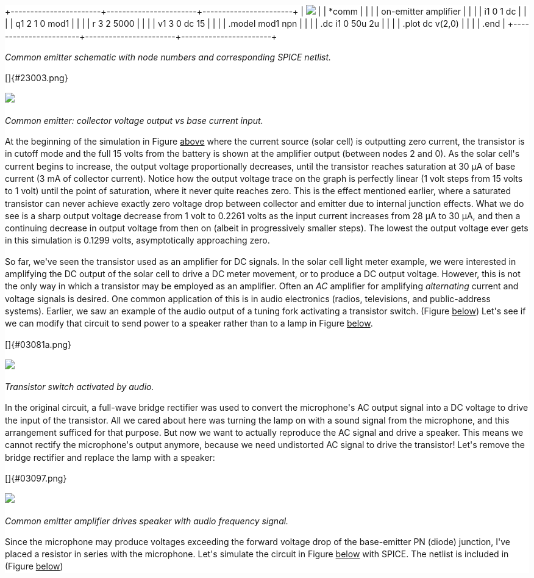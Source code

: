 +-----------------------+-----------------------+-----------------------+ | ![](03096.png) | | \*comm | | | | on-emitter amplifier | | | | i1 0 1 dc | | | | q1 2 1 0 mod1 | | | | r 3 2 5000 | | | | v1 3 0 dc 15 | | | | .model mod1 npn | | | | .dc i1 0 50u 2u | | | | .plot dc v(2,0) | | | | .end | +-----------------------+-----------------------+-----------------------+

_Common emitter schematic with node numbers and corresponding SPICE netlist._

[]{#23003.png}

![](23003.png)

_Common emitter: collector voltage output vs base current input._

At the beginning of the simulation in Figure [above](#23003.png) where the current source (solar cell) is outputting zero current, the transistor is in cutoff mode and the full 15 volts from the battery is shown at the amplifier output (between nodes 2 and 0). As the solar cell\'s current begins to increase, the output voltage proportionally decreases, until the transistor reaches saturation at 30 µA of base current (3 mA of collector current). Notice how the output voltage trace on the graph is perfectly linear (1 volt steps from 15 volts to 1 volt) until the point of saturation, where it never quite reaches zero. This is the effect mentioned earlier, where a saturated transistor can never achieve exactly zero voltage drop between collector and emitter due to internal junction effects. What we do see is a sharp output voltage decrease from 1 volt to 0.2261 volts as the input current increases from 28 µA to 30 µA, and then a continuing decrease in output voltage from then on (albeit in progressively smaller steps). The lowest the output voltage ever gets in this simulation is 0.1299 volts, asymptotically approaching zero.

So far, we\'ve seen the transistor used as an amplifier for DC signals. In the solar cell light meter example, we were interested in amplifying the DC output of the solar cell to drive a DC meter movement, or to produce a DC output voltage. However, this is not the only way in which a transistor may be employed as an amplifier. Often an _AC_ amplifier for amplifying _alternating_ current and voltage signals is desired. One common application of this is in audio electronics (radios, televisions, and public-address systems). Earlier, we saw an example of the audio output of a tuning fork activating a transistor switch. (Figure [below](#03081a.png)) Let\'s see if we can modify that circuit to send power to a speaker rather than to a lamp in Figure [below](#03097.png).

[]{#03081a.png}

![](03081.png)

_Transistor switch activated by audio._

In the original circuit, a full-wave bridge rectifier was used to convert the microphone\'s AC output signal into a DC voltage to drive the input of the transistor. All we cared about here was turning the lamp on with a sound signal from the microphone, and this arrangement sufficed for that purpose. But now we want to actually reproduce the AC signal and drive a speaker. This means we cannot rectify the microphone\'s output anymore, because we need undistorted AC signal to drive the transistor! Let\'s remove the bridge rectifier and replace the lamp with a speaker:

[]{#03097.png}

![](03097.png)

_Common emitter amplifier drives speaker with audio frequency signal._

Since the microphone may produce voltages exceeding the forward voltage drop of the base-emitter PN (diode) junction, I\'ve placed a resistor in series with the microphone. Let\'s simulate the circuit in Figure [below](#03098.png) with SPICE. The netlist is included in (Figure [below](#23004.png))
